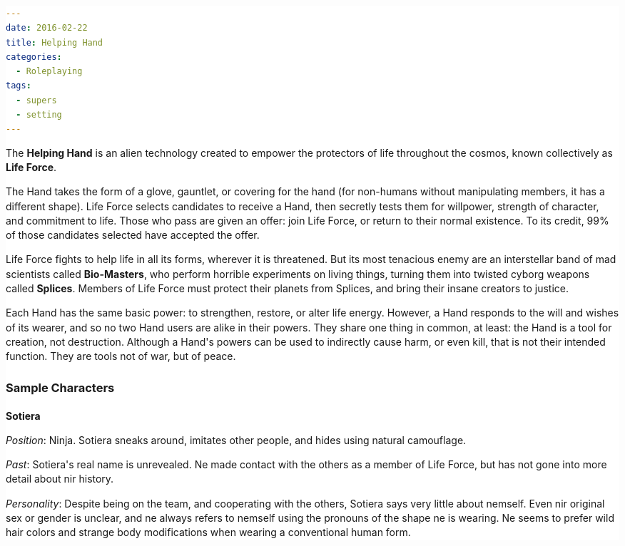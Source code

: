 ```yaml
---
date: 2016-02-22
title: Helping Hand
categories:
  - Roleplaying
tags:
  - supers
  - setting
---
```


The **Helping Hand** is an alien technology created to empower the protectors
of life throughout the cosmos, known collectively as **Life Force**.



The Hand takes the form of a glove, gauntlet, or covering for the
hand (for non-humans without manipulating members, it has a different shape).
Life Force selects candidates to receive a Hand,
then secretly tests them for willpower, strength of character,
and commitment to life.
Those who pass are given an offer:
join Life Force, or return to their normal existence.
To its credit, 99% of those candidates selected have accepted the offer.

Life Force fights to help life in all its forms,
wherever it is threatened.
But its most tenacious enemy are an interstellar band of mad scientists
called **Bio-Masters**, who perform horrible experiments on living things,
turning them into twisted cyborg weapons called **Splices**.
Members of Life Force must protect their planets from Splices,
and bring their insane creators to justice.

Each Hand has the same basic power:
to strengthen, restore, or alter life energy.
However, a Hand responds to the will and wishes of its wearer,
and so no two Hand users are alike in their powers.
They share one thing in common, at least:
the Hand is a tool for creation, not destruction.
Although a Hand's powers can be used to indirectly cause harm, or even kill,
that is not their intended function. They are tools not of war,
but of peace.

### Sample Characters

**Sotiera**

_Position_: Ninja. Sotiera sneaks around, imitates other people, and hides using natural camouflage.

_Past_: Sotiera's real name is unrevealed. Ne made contact with the others as a member of Life Force, but has not gone into more detail about nir history.

_Personality_: Despite being on the team, and cooperating with the others, Sotiera says very little about nemself. Even nir original sex or gender is unclear, and ne always refers to nemself using the pronouns of the shape ne is wearing. Ne seems to prefer wild hair colors and strange body modifications when wearing a conventional human form.
